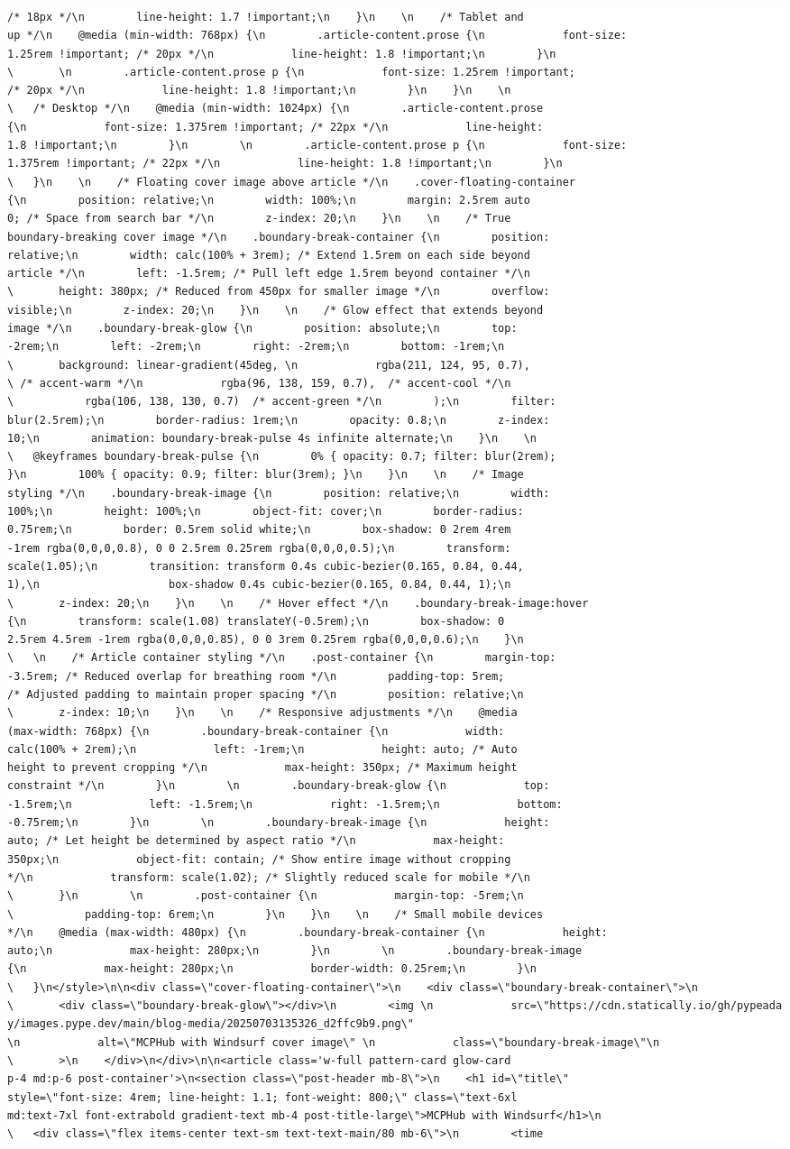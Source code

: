     /* 18px */\n        line-height: 1.7 !important;\n    }\n    \n    /* Tablet and
    up */\n    @media (min-width: 768px) {\n        .article-content.prose {\n            font-size:
    1.25rem !important; /* 20px */\n            line-height: 1.8 !important;\n        }\n
    \       \n        .article-content.prose p {\n            font-size: 1.25rem !important;
    /* 20px */\n            line-height: 1.8 !important;\n        }\n    }\n    \n
    \   /* Desktop */\n    @media (min-width: 1024px) {\n        .article-content.prose
    {\n            font-size: 1.375rem !important; /* 22px */\n            line-height:
    1.8 !important;\n        }\n        \n        .article-content.prose p {\n            font-size:
    1.375rem !important; /* 22px */\n            line-height: 1.8 !important;\n        }\n
    \   }\n    \n    /* Floating cover image above article */\n    .cover-floating-container
    {\n        position: relative;\n        width: 100%;\n        margin: 2.5rem auto
    0; /* Space from search bar */\n        z-index: 20;\n    }\n    \n    /* True
    boundary-breaking cover image */\n    .boundary-break-container {\n        position:
    relative;\n        width: calc(100% + 3rem); /* Extend 1.5rem on each side beyond
    article */\n        left: -1.5rem; /* Pull left edge 1.5rem beyond container */\n
    \       height: 380px; /* Reduced from 450px for smaller image */\n        overflow:
    visible;\n        z-index: 20;\n    }\n    \n    /* Glow effect that extends beyond
    image */\n    .boundary-break-glow {\n        position: absolute;\n        top:
    -2rem;\n        left: -2rem;\n        right: -2rem;\n        bottom: -1rem;\n
    \       background: linear-gradient(45deg, \n            rgba(211, 124, 95, 0.7),
    \ /* accent-warm */\n            rgba(96, 138, 159, 0.7),  /* accent-cool */\n
    \           rgba(106, 138, 130, 0.7)  /* accent-green */\n        );\n        filter:
    blur(2.5rem);\n        border-radius: 1rem;\n        opacity: 0.8;\n        z-index:
    10;\n        animation: boundary-break-pulse 4s infinite alternate;\n    }\n    \n
    \   @keyframes boundary-break-pulse {\n        0% { opacity: 0.7; filter: blur(2rem);
    }\n        100% { opacity: 0.9; filter: blur(3rem); }\n    }\n    \n    /* Image
    styling */\n    .boundary-break-image {\n        position: relative;\n        width:
    100%;\n        height: 100%;\n        object-fit: cover;\n        border-radius:
    0.75rem;\n        border: 0.5rem solid white;\n        box-shadow: 0 2rem 4rem
    -1rem rgba(0,0,0,0.8), 0 0 2.5rem 0.25rem rgba(0,0,0,0.5);\n        transform:
    scale(1.05);\n        transition: transform 0.4s cubic-bezier(0.165, 0.84, 0.44,
    1),\n                    box-shadow 0.4s cubic-bezier(0.165, 0.84, 0.44, 1);\n
    \       z-index: 20;\n    }\n    \n    /* Hover effect */\n    .boundary-break-image:hover
    {\n        transform: scale(1.08) translateY(-0.5rem);\n        box-shadow: 0
    2.5rem 4.5rem -1rem rgba(0,0,0,0.85), 0 0 3rem 0.25rem rgba(0,0,0,0.6);\n    }\n
    \   \n    /* Article container styling */\n    .post-container {\n        margin-top:
    -3.5rem; /* Reduced overlap for breathing room */\n        padding-top: 5rem;
    /* Adjusted padding to maintain proper spacing */\n        position: relative;\n
    \       z-index: 10;\n    }\n    \n    /* Responsive adjustments */\n    @media
    (max-width: 768px) {\n        .boundary-break-container {\n            width:
    calc(100% + 2rem);\n            left: -1rem;\n            height: auto; /* Auto
    height to prevent cropping */\n            max-height: 350px; /* Maximum height
    constraint */\n        }\n        \n        .boundary-break-glow {\n            top:
    -1.5rem;\n            left: -1.5rem;\n            right: -1.5rem;\n            bottom:
    -0.75rem;\n        }\n        \n        .boundary-break-image {\n            height:
    auto; /* Let height be determined by aspect ratio */\n            max-height:
    350px;\n            object-fit: contain; /* Show entire image without cropping
    */\n            transform: scale(1.02); /* Slightly reduced scale for mobile */\n
    \       }\n        \n        .post-container {\n            margin-top: -5rem;\n
    \           padding-top: 6rem;\n        }\n    }\n    \n    /* Small mobile devices
    */\n    @media (max-width: 480px) {\n        .boundary-break-container {\n            height:
    auto;\n            max-height: 280px;\n        }\n        \n        .boundary-break-image
    {\n            max-height: 280px;\n            border-width: 0.25rem;\n        }\n
    \   }\n</style>\n\n<div class=\"cover-floating-container\">\n    <div class=\"boundary-break-container\">\n
    \       <div class=\"boundary-break-glow\"></div>\n        <img \n            src=\"https://cdn.statically.io/gh/pypeaday/images.pype.dev/main/blog-media/20250703135326_d2ffc9b9.png\"
    \n            alt=\"MCPHub with Windsurf cover image\" \n            class=\"boundary-break-image\"\n
    \       >\n    </div>\n</div>\n\n<article class='w-full pattern-card glow-card
    p-4 md:p-6 post-container'>\n<section class=\"post-header mb-8\">\n    <h1 id=\"title\"
    style=\"font-size: 4rem; line-height: 1.1; font-weight: 800;\" class=\"text-6xl
    md:text-7xl font-extrabold gradient-text mb-4 post-title-large\">MCPHub with Windsurf</h1>\n
    \   <div class=\"flex items-center text-sm text-text-main/80 mb-6\">\n        <time